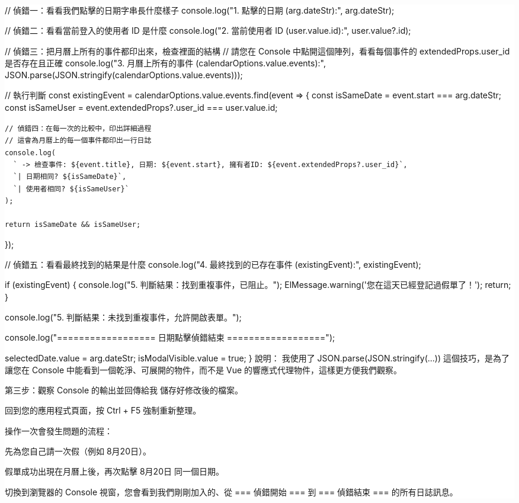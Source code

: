   // 偵錯一：看看我們點擊的日期字串長什麼樣子
  console.log("1. 點擊的日期 (arg.dateStr):", arg.dateStr);

  // 偵錯二：看看當前登入的使用者 ID 是什麼
  console.log("2. 當前使用者 ID (user.value.id):", user.value?.id);

  // 偵錯三：把月曆上所有的事件都印出來，檢查裡面的結構
  // 請您在 Console 中點開這個陣列，看看每個事件的 extendedProps.user_id 是否存在且正確
  console.log("3. 月曆上所有的事件 (calendarOptions.value.events):", JSON.parse(JSON.stringify(calendarOptions.value.events)));

  // 執行判斷
  const existingEvent = calendarOptions.value.events.find(event => {
    const isSameDate = event.start === arg.dateStr;
    const isSameUser = event.extendedProps?.user_id === user.value.id;

    // 偵錯四：在每一次的比較中，印出詳細過程
    // 這會為月曆上的每一個事件都印出一行日誌
    console.log(
      ` -> 檢查事件: ${event.title}, 日期: ${event.start}, 擁有者ID: ${event.extendedProps?.user_id}`,
      `| 日期相同? ${isSameDate}`,
      `| 使用者相同? ${isSameUser}`
    );

    return isSameDate && isSameUser;
  });

  // 偵錯五：看看最終找到的結果是什麼
  console.log("4. 最終找到的已存在事件 (existingEvent):", existingEvent);

  if (existingEvent) {
    console.log("5. 判斷結果：找到重複事件，已阻止。");
    ElMessage.warning('您在這天已經登記過假單了！');
    return;
  }

  console.log("5. 判斷結果：未找到重複事件，允許開啟表單。");

  console.log("================== 日期點擊偵錯結束 ==================");

  selectedDate.value = arg.dateStr;
  isModalVisible.value = true;
}
說明： 我使用了 JSON.parse(JSON.stringify(...)) 這個技巧，是為了讓您在 Console 中能看到一個乾淨、可展開的物件，而不是 Vue 的響應式代理物件，這樣更方便我們觀察。

第三步：觀察 Console 的輸出並回傳給我
儲存好修改後的檔案。

回到您的應用程式頁面，按 Ctrl + F5 強制重新整理。

操作一次會發生問題的流程：

先為您自己請一次假（例如 8月20日）。

假單成功出現在月曆上後，再次點擊 8月20日 同一個日期。

切換到瀏覽器的 Console 視窗，您會看到我們剛剛加入的、從 === 偵錯開始 === 到 === 偵錯結束 === 的所有日誌訊息。
